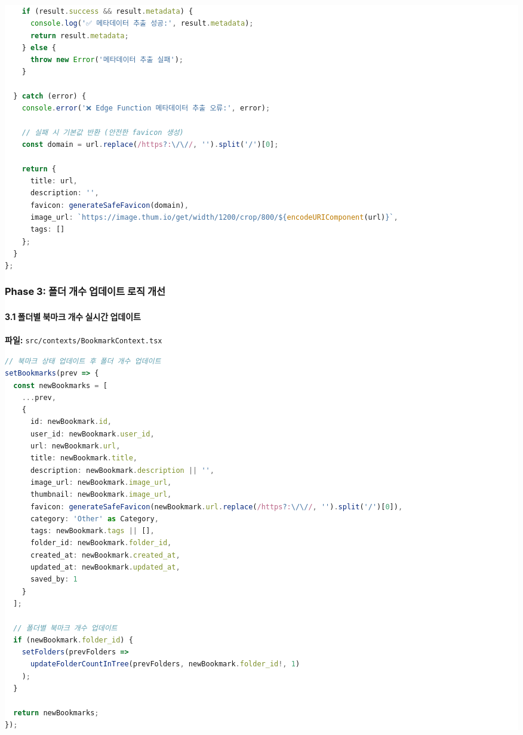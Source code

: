 ```typescript
    if (result.success && result.metadata) {
      console.log('✅ 메타데이터 추출 성공:', result.metadata);
      return result.metadata;
    } else {
      throw new Error('메타데이터 추출 실패');
    }
    
  } catch (error) {
    console.error('❌ Edge Function 메타데이터 추출 오류:', error);
    
    // 실패 시 기본값 반환 (안전한 favicon 생성)
    const domain = url.replace(/https?:\/\//, '').split('/')[0];
    
    return {
      title: url,
      description: '',
      favicon: generateSafeFavicon(domain),
      image_url: `https://image.thum.io/get/width/1200/crop/800/${encodeURIComponent(url)}`,
      tags: []
    };
  }
};
```

### Phase 3: 폴더 개수 업데이트 로직 개선

#### 3.1 폴더별 북마크 개수 실시간 업데이트

**파일:** `src/contexts/BookmarkContext.tsx`

```typescript
// 북마크 상태 업데이트 후 폴더 개수 업데이트
setBookmarks(prev => {
  const newBookmarks = [
    ...prev,
    {
      id: newBookmark.id,
      user_id: newBookmark.user_id,
      url: newBookmark.url,
      title: newBookmark.title,
      description: newBookmark.description || '',
      image_url: newBookmark.image_url,
      thumbnail: newBookmark.image_url,
      favicon: generateSafeFavicon(newBookmark.url.replace(/https?:\/\//, '').split('/')[0]),
      category: 'Other' as Category,
      tags: newBookmark.tags || [],
      folder_id: newBookmark.folder_id,
      created_at: newBookmark.created_at,
      updated_at: newBookmark.updated_at,
      saved_by: 1
    }
  ];

  // 폴더별 북마크 개수 업데이트
  if (newBookmark.folder_id) {
    setFolders(prevFolders => 
      updateFolderCountInTree(prevFolders, newBookmark.folder_id!, 1)
    );
  }

  return newBookmarks;
});
```
